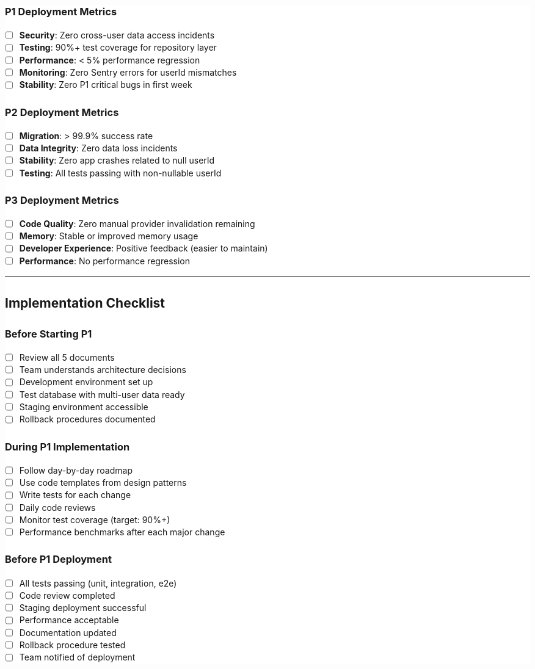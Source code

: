 ### P1 Deployment Metrics

- [ ] **Security**: Zero cross-user data access incidents
- [ ] **Testing**: 90%+ test coverage for repository layer
- [ ] **Performance**: < 5% performance regression
- [ ] **Monitoring**: Zero Sentry errors for userId mismatches
- [ ] **Stability**: Zero P1 critical bugs in first week

### P2 Deployment Metrics

- [ ] **Migration**: > 99.9% success rate
- [ ] **Data Integrity**: Zero data loss incidents
- [ ] **Stability**: Zero app crashes related to null userId
- [ ] **Testing**: All tests passing with non-nullable userId

### P3 Deployment Metrics

- [ ] **Code Quality**: Zero manual provider invalidation remaining
- [ ] **Memory**: Stable or improved memory usage
- [ ] **Developer Experience**: Positive feedback (easier to maintain)
- [ ] **Performance**: No performance regression

---

## Implementation Checklist

### Before Starting P1

- [ ] Review all 5 documents
- [ ] Team understands architecture decisions
- [ ] Development environment set up
- [ ] Test database with multi-user data ready
- [ ] Staging environment accessible
- [ ] Rollback procedures documented

### During P1 Implementation

- [ ] Follow day-by-day roadmap
- [ ] Use code templates from design patterns
- [ ] Write tests for each change
- [ ] Daily code reviews
- [ ] Monitor test coverage (target: 90%+)
- [ ] Performance benchmarks after each major change

### Before P1 Deployment

- [ ] All tests passing (unit, integration, e2e)
- [ ] Code review completed
- [ ] Staging deployment successful
- [ ] Performance acceptable
- [ ] Documentation updated
- [ ] Rollback procedure tested
- [ ] Team notified of deployment
